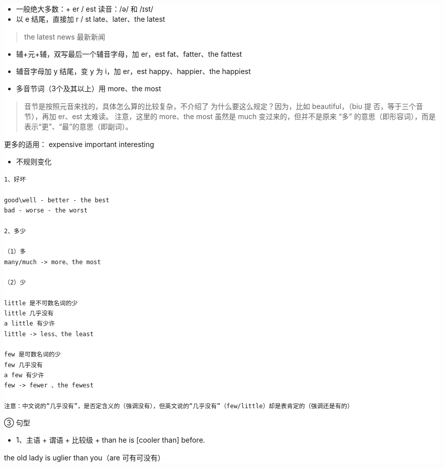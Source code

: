 - 一般绝大多数：+ er / est 
读音：/ə/ 和 /ɪst/ 
- 以 e 结尾，直接加 r / st
late、later、the latest
> the latest news 最新新闻
- 辅+元+辅，双写最后一个辅音字母，加 er，est
fat、fatter、the fattest
- 辅音字母加 y 结尾，变 y 为 i，加 er，est
happy、happier、the happiest

- 多音节词（3个及其以上）用 more、the most
> 音节是按照元音来找的，具体怎么算的比较复杂，不介绍了
> 为什么要这么规定？因为，比如 beautiful，（biu 提 否，等于三个音节），再加 er、est 太难读。 
> 注意，这里的 more、the most 虽然是 much 变过来的，但并不是原来 “多” 的意思（即形容词），而是表示“更”、“最”的意思（即副词）。

更多的适用：
expensive
important
interesting

 
- 不规则变化
 
```  
1、好坏
 
good\well - better - the best
bad - worse - the worst 

2、多少
 
（1）多
many/much -> more、the most
 
（2）少

little 是不可数名词的少
little 几乎没有
a little 有少许 
little -> less、the least

few 是可数名词的少
few 几乎没有
a few 有少许
few -> fewer 、the fewest 

注意：中文说的“几乎没有”，是否定含义的（强调没有），但英文说的“几乎没有”（few/little）却是表肯定的（强调还是有的）
```


③ 句型

- 1、主语 + 谓语 + 比较级 + than
he is [cooler than] before.

the old lady is uglier than you（are 可有可没有）
